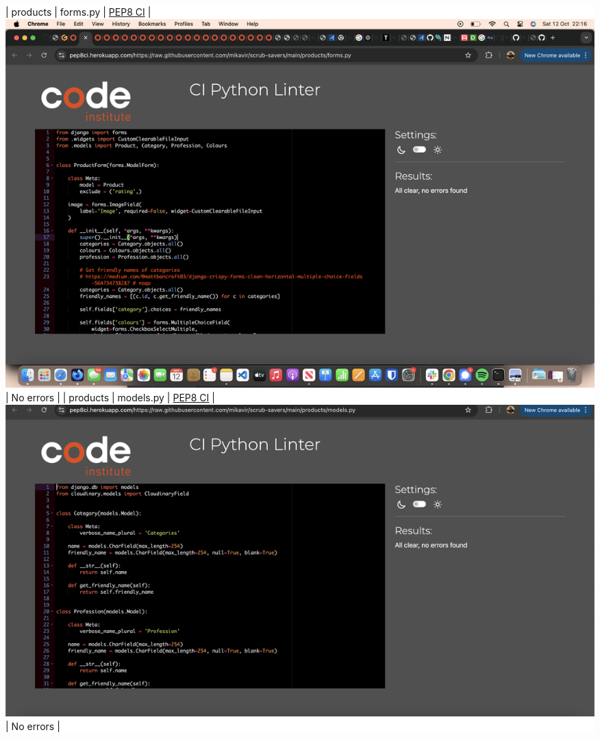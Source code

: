 | products | forms.py | [PEP8 CI](https://pep8ci.herokuapp.com/https://raw.githubusercontent.com/mikavir/scrub-savers/main/products/forms.py) | ![screenshot](documentation/validation/python/product-forms-python.png) | No errors |
| products | models.py | [PEP8 CI](https://pep8ci.herokuapp.com/https://raw.githubusercontent.com/mikavir/scrub-savers/main/products/models.py) | ![screenshot](documentation/validation/python/products-models-python.png) | No errors |